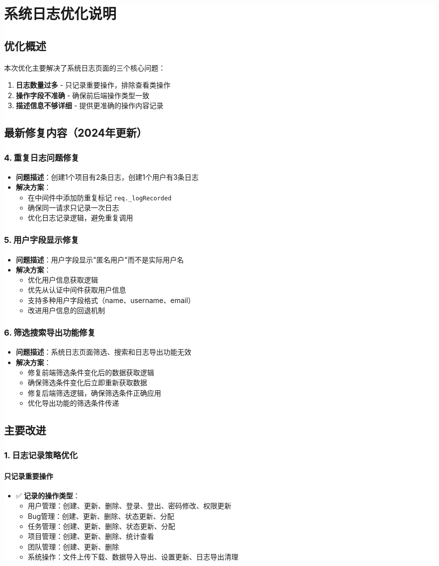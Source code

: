 # 系统日志优化说明

## 优化概述

本次优化主要解决了系统日志页面的三个核心问题：

1. **日志数量过多** - 只记录重要操作，排除查看类操作
2. **操作字段不准确** - 确保前后端操作类型一致
3. **描述信息不够详细** - 提供更准确的操作内容记录

## 最新修复内容（2024年更新）

### 4. 重复日志问题修复
- **问题描述**：创建1个项目有2条日志，创建1个用户有3条日志
- **解决方案**：
  - 在中间件中添加防重复标记 `req._logRecorded`
  - 确保同一请求只记录一次日志
  - 优化日志记录逻辑，避免重复调用

### 5. 用户字段显示修复
- **问题描述**：用户字段显示"匿名用户"而不是实际用户名
- **解决方案**：
  - 优化用户信息获取逻辑
  - 优先从认证中间件获取用户信息
  - 支持多种用户字段格式（name、username、email）
  - 改进用户信息的回退机制

### 6. 筛选搜索导出功能修复
- **问题描述**：系统日志页面筛选、搜索和日志导出功能无效
- **解决方案**：
  - 修复前端筛选条件变化后的数据获取逻辑
  - 确保筛选条件变化后立即重新获取数据
  - 修复后端筛选逻辑，确保筛选条件正确应用
  - 优化导出功能的筛选条件传递

## 主要改进

### 1. 日志记录策略优化

#### 只记录重要操作
- ✅ **记录的操作类型**：
  - 用户管理：创建、更新、删除、登录、登出、密码修改、权限更新
  - Bug管理：创建、更新、删除、状态更新、分配
  - 任务管理：创建、更新、删除、状态更新、分配
  - 项目管理：创建、更新、删除、统计查看
  - 团队管理：创建、更新、删除
  - 系统操作：文件上传下载、数据导入导出、设置更新、日志导出清理
